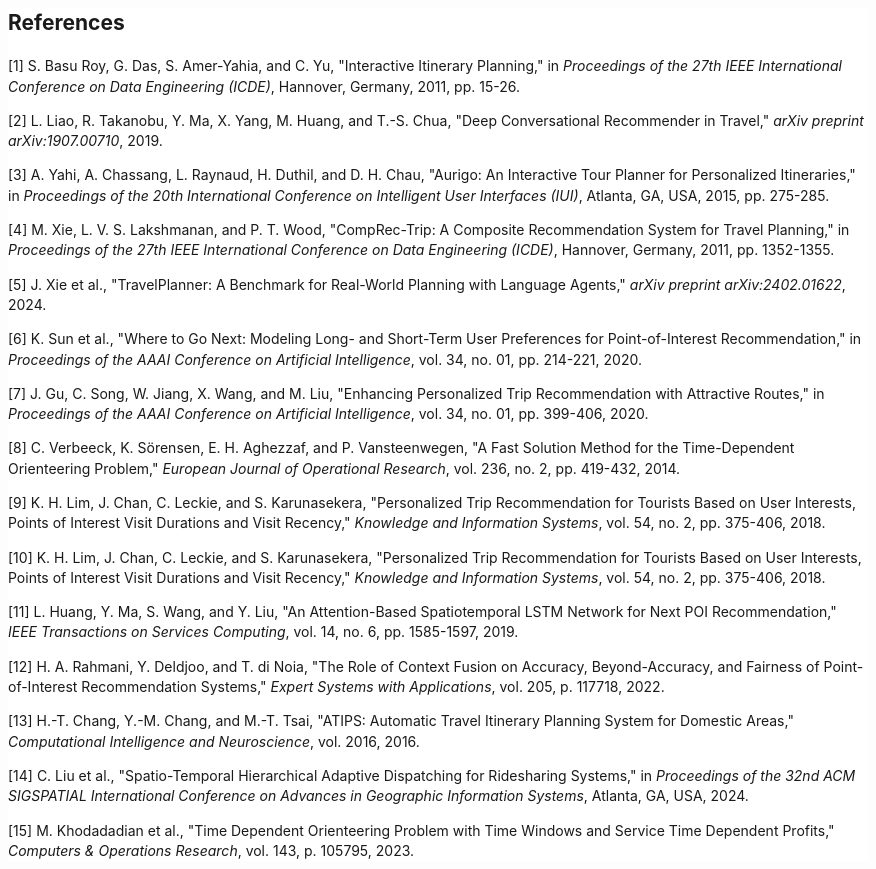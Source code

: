## References

[1] S. Basu Roy, G. Das, S. Amer-Yahia, and C. Yu, "Interactive Itinerary Planning," in *Proceedings of the 27th IEEE International Conference on Data Engineering (ICDE)*, Hannover, Germany, 2011, pp. 15-26.

[2] L. Liao, R. Takanobu, Y. Ma, X. Yang, M. Huang, and T.-S. Chua, "Deep Conversational Recommender in Travel," *arXiv preprint arXiv:1907.00710*, 2019.

[3] A. Yahi, A. Chassang, L. Raynaud, H. Duthil, and D. H. Chau, "Aurigo: An Interactive Tour Planner for Personalized Itineraries," in *Proceedings of the 20th International Conference on Intelligent User Interfaces (IUI)*, Atlanta, GA, USA, 2015, pp. 275-285.

[4] M. Xie, L. V. S. Lakshmanan, and P. T. Wood, "CompRec-Trip: A Composite Recommendation System for Travel Planning," in *Proceedings of the 27th IEEE International Conference on Data Engineering (ICDE)*, Hannover, Germany, 2011, pp. 1352-1355.

[5] J. Xie et al., "TravelPlanner: A Benchmark for Real-World Planning with Language Agents," *arXiv preprint arXiv:2402.01622*, 2024.

[6] K. Sun et al., "Where to Go Next: Modeling Long- and Short-Term User Preferences for Point-of-Interest Recommendation," in *Proceedings of the AAAI Conference on Artificial Intelligence*, vol. 34, no. 01, pp. 214-221, 2020.

[7] J. Gu, C. Song, W. Jiang, X. Wang, and M. Liu, "Enhancing Personalized Trip Recommendation with Attractive Routes," in *Proceedings of the AAAI Conference on Artificial Intelligence*, vol. 34, no. 01, pp. 399-406, 2020.

[8] C. Verbeeck, K. Sörensen, E. H. Aghezzaf, and P. Vansteenwegen, "A Fast Solution Method for the Time-Dependent Orienteering Problem," *European Journal of Operational Research*, vol. 236, no. 2, pp. 419-432, 2014.

[9] K. H. Lim, J. Chan, C. Leckie, and S. Karunasekera, "Personalized Trip Recommendation for Tourists Based on User Interests, Points of Interest Visit Durations and Visit Recency," *Knowledge and Information Systems*, vol. 54, no. 2, pp. 375-406, 2018.

[10] K. H. Lim, J. Chan, C. Leckie, and S. Karunasekera, "Personalized Trip Recommendation for Tourists Based on User Interests, Points of Interest Visit Durations and Visit Recency," *Knowledge and Information Systems*, vol. 54, no. 2, pp. 375-406, 2018.

[11] L. Huang, Y. Ma, S. Wang, and Y. Liu, "An Attention-Based Spatiotemporal LSTM Network for Next POI Recommendation," *IEEE Transactions on Services Computing*, vol. 14, no. 6, pp. 1585-1597, 2019.

[12] H. A. Rahmani, Y. Deldjoo, and T. di Noia, "The Role of Context Fusion on Accuracy, Beyond-Accuracy, and Fairness of Point-of-Interest Recommendation Systems," *Expert Systems with Applications*, vol. 205, p. 117718, 2022.

[13] H.-T. Chang, Y.-M. Chang, and M.-T. Tsai, "ATIPS: Automatic Travel Itinerary Planning System for Domestic Areas," *Computational Intelligence and Neuroscience*, vol. 2016, 2016.

[14] C. Liu et al., "Spatio-Temporal Hierarchical Adaptive Dispatching for Ridesharing Systems," in *Proceedings of the 32nd ACM SIGSPATIAL International Conference on Advances in Geographic Information Systems*, Atlanta, GA, USA, 2024.

[15] M. Khodadadian et al., "Time Dependent Orienteering Problem with Time Windows and Service Time Dependent Profits," *Computers & Operations Research*, vol. 143, p. 105795, 2023.
